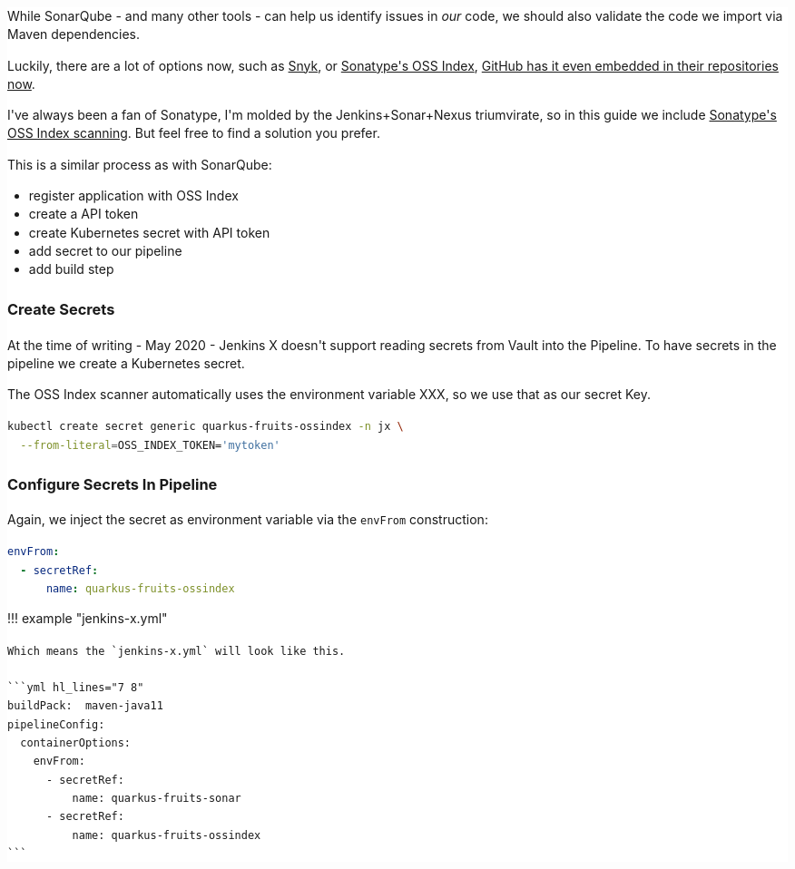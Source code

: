 While SonarQube - and many other tools - can help us identify issues in _our_ code, we should also validate the code we import via Maven dependencies.

Luckily, there are a lot of options now, such as [Snyk](https://github.com/snyk/snyk-maven-plugin), or [Sonatype's OSS Index](https://sonatype.github.io/ossindex-maven/maven-plugin/), [GitHub has it even embedded in their repositories now](https://help.github.com/en/github/managing-security-vulnerabilities/about-security-alerts-for-vulnerable-dependencies).

I've always been a fan of Sonatype, I'm molded by the Jenkins+Sonar+Nexus triumvirate, so in this guide we include [Sonatype's OSS Index scanning](https://ossindex.sonatype.org/user/signin). But feel free to find a solution you prefer.

This is a similar process as with SonarQube:

* register application with OSS Index
* create a API token
* create Kubernetes secret with API token
* add secret to our pipeline
* add build step

### Create Secrets

At the time of writing - May 2020 - Jenkins X doesn't support reading secrets from Vault into the Pipeline. To have secrets in the pipeline we create a Kubernetes secret.

The OSS Index scanner automatically uses the environment variable XXX, so we use that as our secret Key.

```sh
kubectl create secret generic quarkus-fruits-ossindex -n jx \
  --from-literal=OSS_INDEX_TOKEN='mytoken'
```

### Configure Secrets In Pipeline

Again, we inject the secret as environment variable via the `envFrom` construction:

```yaml
envFrom:
  - secretRef:
      name: quarkus-fruits-ossindex
```

!!! example "jenkins-x.yml"

    Which means the `jenkins-x.yml` will look like this.

    ```yml hl_lines="7 8"
    buildPack:  maven-java11
    pipelineConfig:
      containerOptions:
        envFrom:
          - secretRef:
              name: quarkus-fruits-sonar
          - secretRef:
              name: quarkus-fruits-ossindex
    ```
